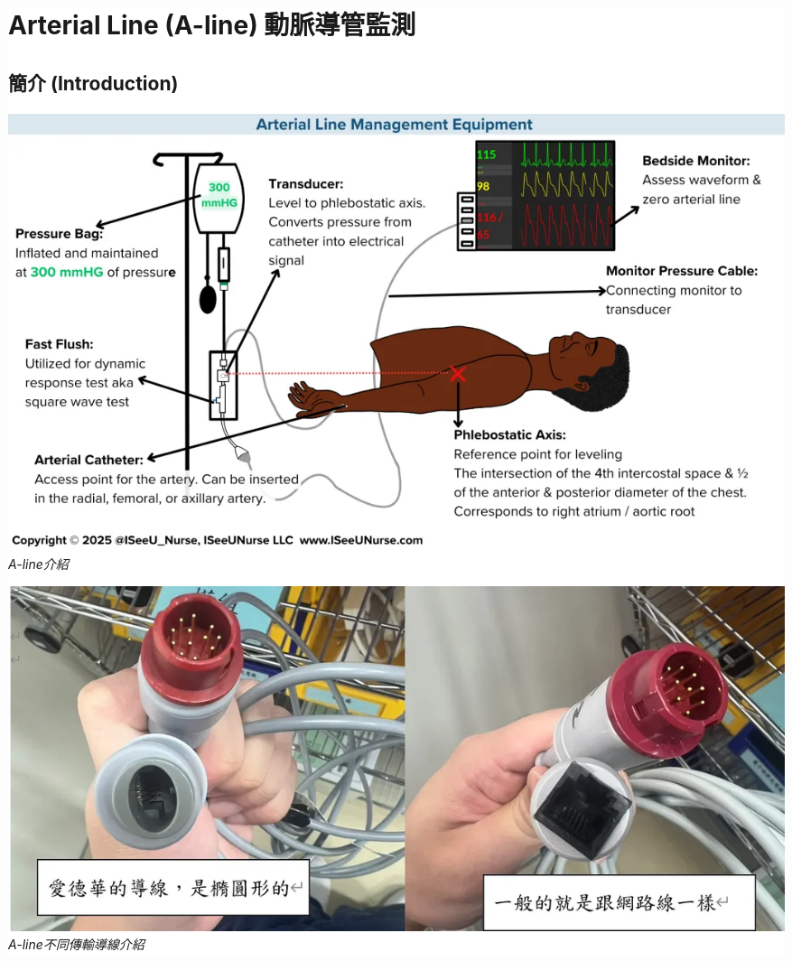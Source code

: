 # Arterial Line (A-line) 動脈導管監測

## 簡介 (Introduction)

![A-line Introduction](images/aline.webp)  
*A-line介紹*

![A-line Type](images/aline_type.webp)  
*A-line不同傳輸導線介紹*
